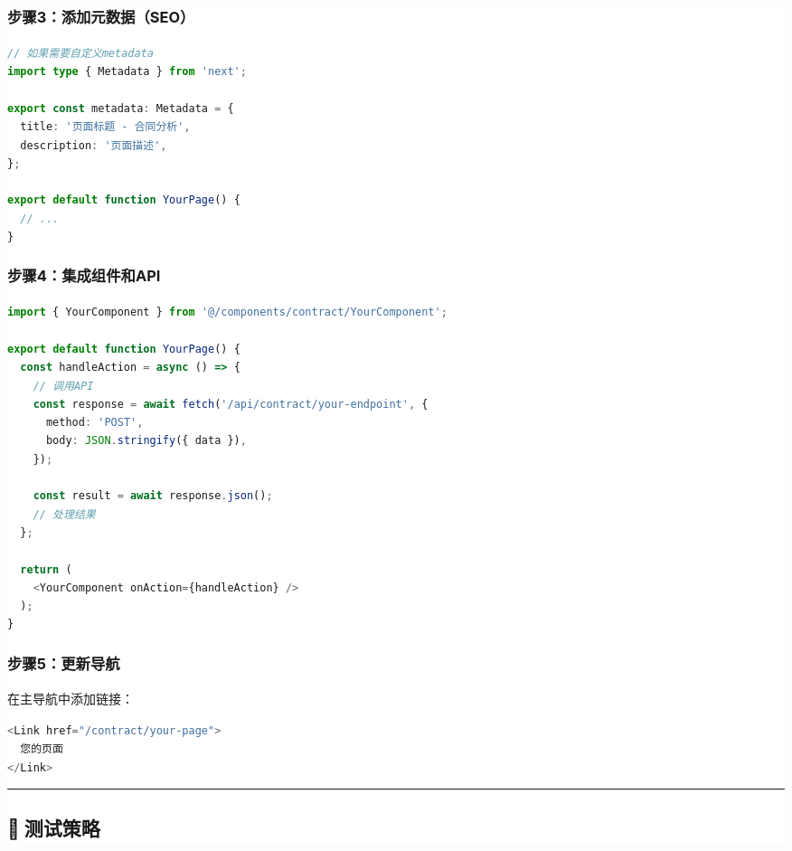 ### 步骤3：添加元数据（SEO）

```typescript
// 如果需要自定义metadata
import type { Metadata } from 'next';

export const metadata: Metadata = {
  title: '页面标题 - 合同分析',
  description: '页面描述',
};

export default function YourPage() {
  // ...
}
```

### 步骤4：集成组件和API

```typescript
import { YourComponent } from '@/components/contract/YourComponent';

export default function YourPage() {
  const handleAction = async () => {
    // 调用API
    const response = await fetch('/api/contract/your-endpoint', {
      method: 'POST',
      body: JSON.stringify({ data }),
    });

    const result = await response.json();
    // 处理结果
  };

  return (
    <YourComponent onAction={handleAction} />
  );
}
```

### 步骤5：更新导航

在主导航中添加链接：
```typescript
<Link href="/contract/your-page">
  您的页面
</Link>
```

---

## 🧪 测试策略
